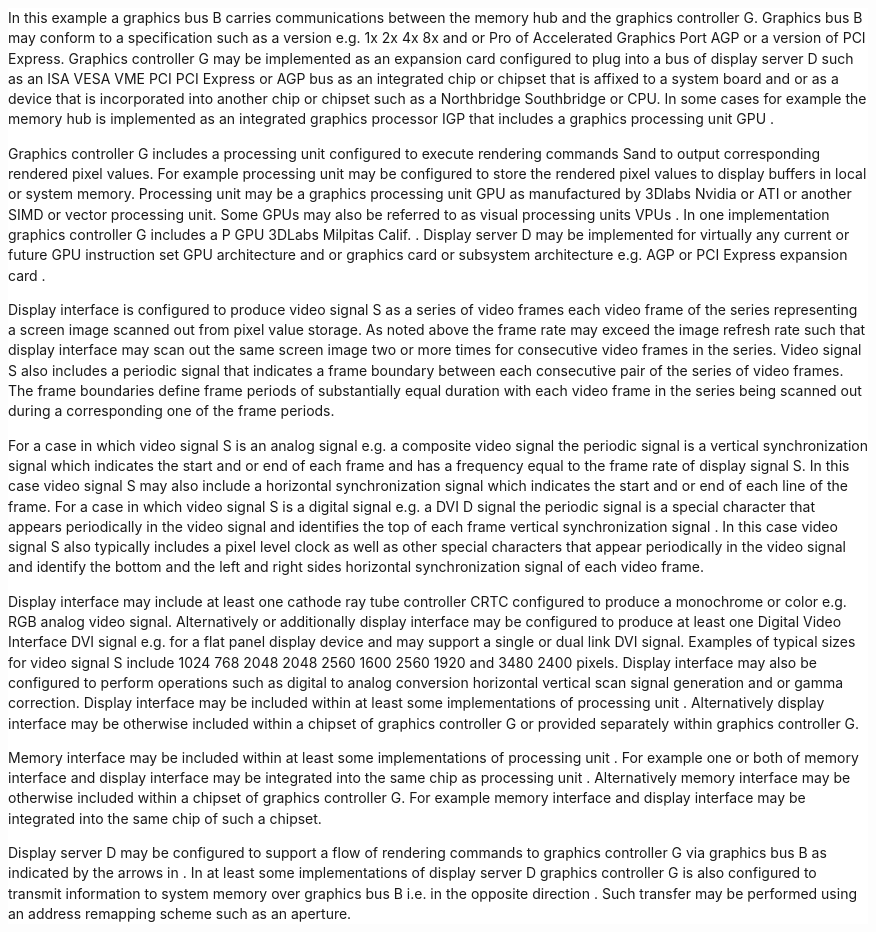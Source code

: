 In this example a graphics bus B carries communications between the memory hub and the graphics controller G. Graphics bus B may conform to a specification such as a version e.g. 1x 2x 4x 8x and or Pro of Accelerated Graphics Port AGP or a version of PCI Express. Graphics controller G may be implemented as an expansion card configured to plug into a bus of display server D such as an ISA VESA VME PCI PCI Express or AGP bus as an integrated chip or chipset that is affixed to a system board and or as a device that is incorporated into another chip or chipset such as a Northbridge Southbridge or CPU. In some cases for example the memory hub is implemented as an integrated graphics processor IGP that includes a graphics processing unit GPU .

Graphics controller G includes a processing unit configured to execute rendering commands Sand to output corresponding rendered pixel values. For example processing unit may be configured to store the rendered pixel values to display buffers in local or system memory. Processing unit may be a graphics processing unit GPU as manufactured by 3Dlabs Nvidia or ATI or another SIMD or vector processing unit. Some GPUs may also be referred to as visual processing units VPUs . In one implementation graphics controller G includes a P GPU 3DLabs Milpitas Calif. . Display server D may be implemented for virtually any current or future GPU instruction set GPU architecture and or graphics card or subsystem architecture e.g. AGP or PCI Express expansion card .

Display interface is configured to produce video signal S as a series of video frames each video frame of the series representing a screen image scanned out from pixel value storage. As noted above the frame rate may exceed the image refresh rate such that display interface may scan out the same screen image two or more times for consecutive video frames in the series. Video signal S also includes a periodic signal that indicates a frame boundary between each consecutive pair of the series of video frames. The frame boundaries define frame periods of substantially equal duration with each video frame in the series being scanned out during a corresponding one of the frame periods.

For a case in which video signal S is an analog signal e.g. a composite video signal the periodic signal is a vertical synchronization signal which indicates the start and or end of each frame and has a frequency equal to the frame rate of display signal S. In this case video signal S may also include a horizontal synchronization signal which indicates the start and or end of each line of the frame. For a case in which video signal S is a digital signal e.g. a DVI D signal the periodic signal is a special character that appears periodically in the video signal and identifies the top of each frame vertical synchronization signal . In this case video signal S also typically includes a pixel level clock as well as other special characters that appear periodically in the video signal and identify the bottom and the left and right sides horizontal synchronization signal of each video frame.

Display interface may include at least one cathode ray tube controller CRTC configured to produce a monochrome or color e.g. RGB analog video signal. Alternatively or additionally display interface may be configured to produce at least one Digital Video Interface DVI signal e.g. for a flat panel display device and may support a single or dual link DVI signal. Examples of typical sizes for video signal S include 1024 768 2048 2048 2560 1600 2560 1920 and 3480 2400 pixels. Display interface may also be configured to perform operations such as digital to analog conversion horizontal vertical scan signal generation and or gamma correction. Display interface may be included within at least some implementations of processing unit . Alternatively display interface may be otherwise included within a chipset of graphics controller G or provided separately within graphics controller G.

Memory interface may be included within at least some implementations of processing unit . For example one or both of memory interface and display interface may be integrated into the same chip as processing unit . Alternatively memory interface may be otherwise included within a chipset of graphics controller G. For example memory interface and display interface may be integrated into the same chip of such a chipset.

Display server D may be configured to support a flow of rendering commands to graphics controller G via graphics bus B as indicated by the arrows in . In at least some implementations of display server D graphics controller G is also configured to transmit information to system memory over graphics bus B i.e. in the opposite direction . Such transfer may be performed using an address remapping scheme such as an aperture.
